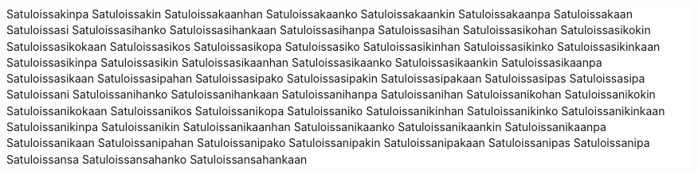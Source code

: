 Satuloissakinpa
Satuloissakin
Satuloissakaanhan
Satuloissakaanko
Satuloissakaankin
Satuloissakaanpa
Satuloissakaan
Satuloissasi
Satuloissasihanko
Satuloissasihankaan
Satuloissasihanpa
Satuloissasihan
Satuloissasikohan
Satuloissasikokin
Satuloissasikokaan
Satuloissasikos
Satuloissasikopa
Satuloissasiko
Satuloissasikinhan
Satuloissasikinko
Satuloissasikinkaan
Satuloissasikinpa
Satuloissasikin
Satuloissasikaanhan
Satuloissasikaanko
Satuloissasikaankin
Satuloissasikaanpa
Satuloissasikaan
Satuloissasipahan
Satuloissasipako
Satuloissasipakin
Satuloissasipakaan
Satuloissasipas
Satuloissasipa
Satuloissani
Satuloissanihanko
Satuloissanihankaan
Satuloissanihanpa
Satuloissanihan
Satuloissanikohan
Satuloissanikokin
Satuloissanikokaan
Satuloissanikos
Satuloissanikopa
Satuloissaniko
Satuloissanikinhan
Satuloissanikinko
Satuloissanikinkaan
Satuloissanikinpa
Satuloissanikin
Satuloissanikaanhan
Satuloissanikaanko
Satuloissanikaankin
Satuloissanikaanpa
Satuloissanikaan
Satuloissanipahan
Satuloissanipako
Satuloissanipakin
Satuloissanipakaan
Satuloissanipas
Satuloissanipa
Satuloissansa
Satuloissansahanko
Satuloissansahankaan